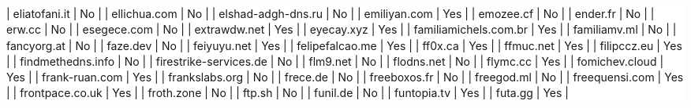 | eliatofani.it | No |
| ellichua.com | No |
| elshad-adgh-dns.ru | No |
| emiliyan.com | Yes |
| emozee.cf | No |
| ender.fr | No |
| erw.cc | No |
| esegece.com | No |
| extrawdw.net | Yes |
| eyecay.xyz | Yes |
| familiamichels.com.br | Yes |
| familiamv.ml | No |
| fancyorg.at | No |
| faze.dev | No |
| feiyuyu.net | Yes |
| felipefalcao.me | Yes |
| ff0x.ca | Yes |
| ffmuc.net | Yes |
| filipccz.eu | Yes |
| findmethedns.info | No |
| firestrike-services.de | No |
| flm9.net | No |
| flodns.net | No |
| flymc.cc | Yes |
| fomichev.cloud | Yes |
| frank-ruan.com | Yes |
| frankslabs.org | No |
| frece.de | No |
| freeboxos.fr | No |
| freegod.ml | No |
| freequensi.com | Yes |
| frontpace.co.uk | Yes |
| froth.zone | No |
| ftp.sh | No |
| funil.de | No |
| funtopia.tv | Yes |
| futa.gg | Yes |